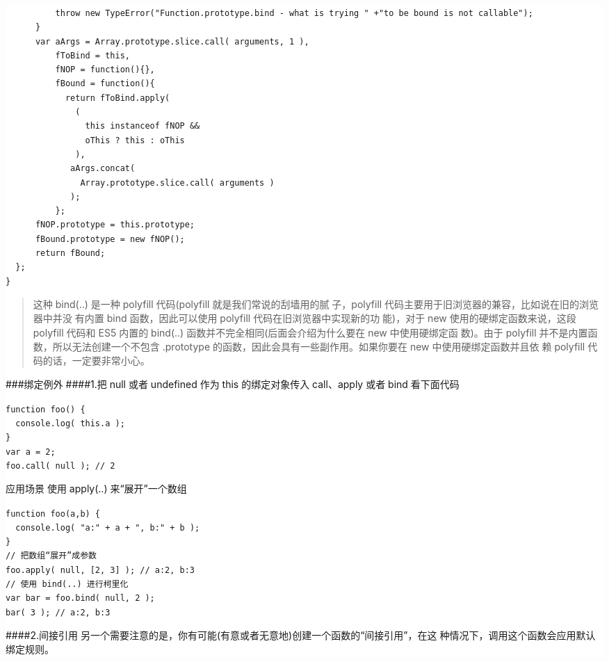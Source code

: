 ```
          throw new TypeError("Function.prototype.bind - what is trying " +"to be bound is not callable");
      }
      var aArgs = Array.prototype.slice.call( arguments, 1 ),
          fToBind = this,
          fNOP = function(){},
          fBound = function(){
            return fToBind.apply(
              (
                this instanceof fNOP &&
                oThis ? this : oThis
              ),
             aArgs.concat(
               Array.prototype.slice.call( arguments )
             );
          };
      fNOP.prototype = this.prototype;
      fBound.prototype = new fNOP();
      return fBound;
  };
}
```
>这种 bind(..) 是一种 polyfill 代码(polyfill 就是我们常说的刮墙用的腻 子，polyfill 代码主要用于旧浏览器的兼容，比如说在旧的浏览器中并没 有内置 bind 函数，因此可以使用 polyfill 代码在旧浏览器中实现新的功 能)，对于 new 使用的硬绑定函数来说，这段 polyfill 代码和 ES5 内置的 bind(..) 函数并不完全相同(后面会介绍为什么要在 new 中使用硬绑定函 数)。由于 polyfill 并不是内置函数，所以无法创建一个不包含 .prototype 的函数，因此会具有一些副作用。如果你要在 new 中使用硬绑定函数并且依 赖 polyfill 代码的话，一定要非常小心。

###绑定例外
####1.把 null 或者 undefined 作为 this 的绑定对象传入 call、apply 或者 bind
看下面代码
```
function foo() {
  console.log( this.a );
}
var a = 2;
foo.call( null ); // 2
```
应用场景
使用 apply(..) 来“展开”一个数组
```
function foo(a,b) {
  console.log( "a:" + a + ", b:" + b );
}
// 把数组“展开”成参数
foo.apply( null, [2, 3] ); // a:2, b:3
// 使用 bind(..) 进行柯里化
var bar = foo.bind( null, 2 );
bar( 3 ); // a:2, b:3
```
####2.间接引用
另一个需要注意的是，你有可能(有意或者无意地)创建一个函数的“间接引用”，在这 种情况下，调用这个函数会应用默认绑定规则。
